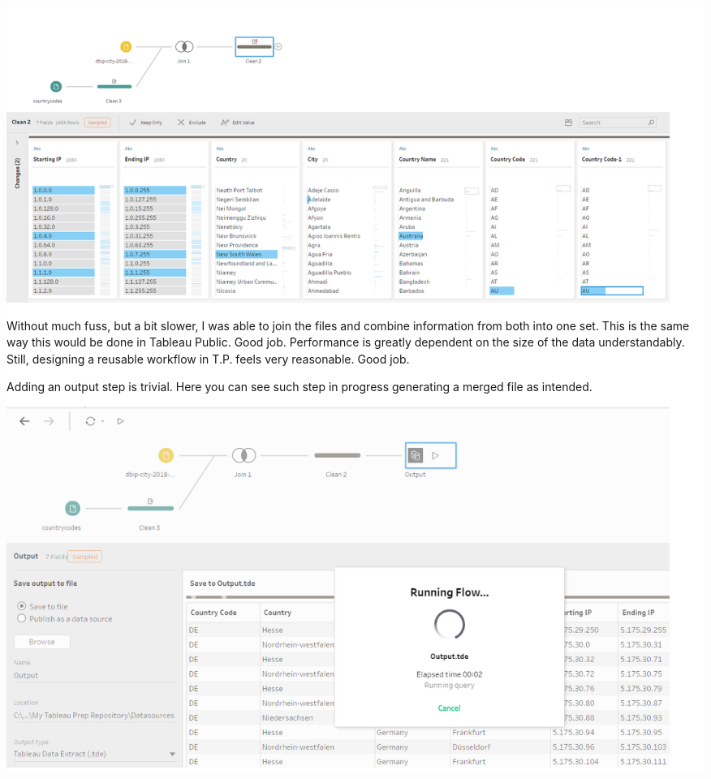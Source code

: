 <img src="/assets/tableau_prep/screen_2.PNG" alt="" width="95%">

Without much fuss, but a bit slower, I was able to join the files and combine information from both into one set. This is the same way this would be done in Tableau Public. Good job. Performance is greatly dependent on the size of the data understandably. Still, designing a reusable workflow in T.P. feels very reasonable. Good job.

Adding an output step is trivial. Here you can see such step in progress generating a merged file as intended.

<img src="/assets/tableau_prep/screen_3.PNG" alt="" width="95%">
